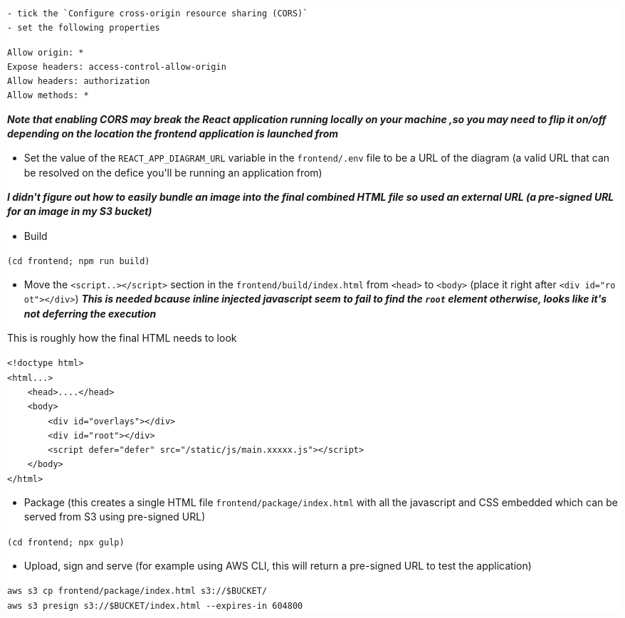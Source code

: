     - tick the `Configure cross-origin resource sharing (CORS)`
    - set the following properties

```
Allow origin: *
Expose headers: access-control-allow-origin
Allow headers: authorization
Allow methods: *
```

***Note that enabling CORS may break the React application running locally on your machine ,so you may need to flip it on/off depending on the location the frontend application is launched from***

- Set the value of the `REACT_APP_DIAGRAM_URL` variable in the `frontend/.env` file to be a URL of the diagram (a valid URL that can be resolved on the defice you'll be running an application from)

***I didn't figure out how to easily bundle an image into the final combined HTML file so used an external URL (a pre-signed URL for an image in my S3 bucket)***

- Build

```
(cd frontend; npm run build)
```

- Move the `<script..></script>` section in the `frontend/build/index.html` from `<head>` to `<body>` (place it right after `<div id="root"></div>`)
***This is needed bcause inline injected javascript seem to fail to find the `root` element otherwise, looks like it's not deferring the execution***

This is roughly how the final HTML needs to look
```
<!doctype html>
<html...>
    <head>....</head>
    <body>
        <div id="overlays"></div>
        <div id="root"></div>
        <script defer="defer" src="/static/js/main.xxxxx.js"></script>    
    </body>
</html>
```

- Package (this creates a single HTML file `frontend/package/index.html` with all the javascript and CSS embedded which can be served from S3 using pre-signed URL)
```
(cd frontend; npx gulp)
```

- Upload, sign and serve (for example using AWS CLI, this will return a pre-signed URL to test the application)
```
aws s3 cp frontend/package/index.html s3://$BUCKET/
aws s3 presign s3://$BUCKET/index.html --expires-in 604800
```
